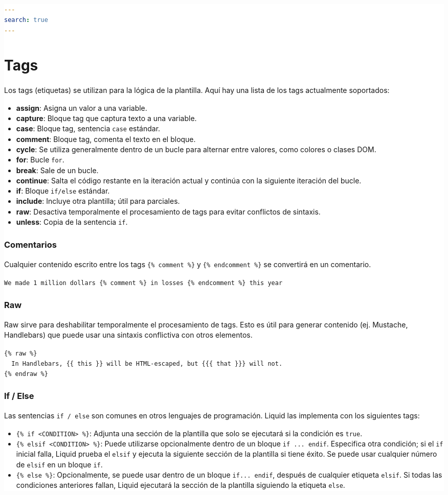 ```yaml
---
search: true
---
```


# Tags

Los tags (etiquetas) se utilizan para la lógica de la plantilla. Aquí hay una lista de los tags actualmente soportados:

- **assign**: Asigna un valor a una variable.
- **capture**: Bloque tag que captura texto a una variable.
- **case**: Bloque tag, sentencia `case` estándar.
- **comment**: Bloque tag, comenta el texto en el bloque.
- **cycle**: Se utiliza generalmente dentro de un bucle para alternar entre valores, como colores o clases DOM.
- **for**: Bucle `for`.
- **break**: Sale de un bucle.
- **continue**: Salta el código restante en la iteración actual y continúa con la siguiente iteración del bucle.
- **if**: Bloque `if/else` estándar.
- **include**: Incluye otra plantilla; útil para parciales.
- **raw**: Desactiva temporalmente el procesamiento de tags para evitar conflictos de sintaxis.
- **unless**: Copia de la sentencia `if`.

### Comentarios

Cualquier contenido escrito entre los tags `{% comment %}` y `{% endcomment %}` se convertirá en un comentario.

```liquid
We made 1 million dollars {% comment %} in losses {% endcomment %} this year
```

### Raw

Raw sirve para deshabilitar temporalmente el procesamiento de tags.
Esto es útil para generar contenido (ej. Mustache, Handlebars) que puede usar una sintaxis conflictiva con otros elementos.

```liquid
{% raw %}
  In Handlebars, {{ this }} will be HTML-escaped, but {{{ that }}} will not.
{% endraw %}
```

### If / Else

Las sentencias `if / else` son comunes en otros lenguajes de programación. Liquid las implementa con los siguientes tags:

- `{% if <CONDITION> %}`: Adjunta una sección de la plantilla que solo se ejecutará si la condición es `true`.
- `{% elsif <CONDITION> %}`: Puede utilizarse opcionalmente dentro de un bloque `if ... endif`. Especifica otra condición; si el `if` inicial falla, Liquid prueba el `elsif` y ejecuta la siguiente sección de la plantilla si tiene éxito. Se puede usar cualquier número de `elsif` en un bloque `if`.
- `{% else %}`: Opcionalmente, se puede usar dentro de un bloque `if... endif`, después de cualquier etiqueta `elsif`. Si todas las condiciones anteriores fallan, Liquid ejecutará la sección de la plantilla siguiendo la etiqueta `else`.
